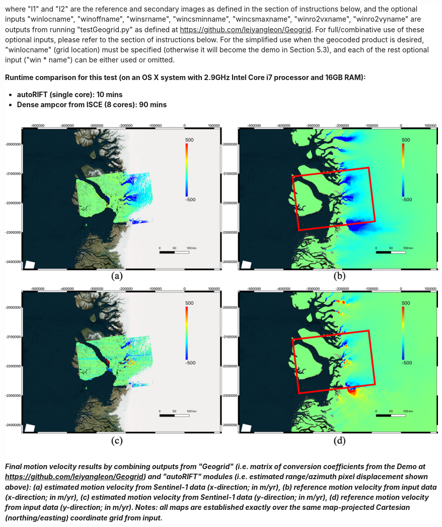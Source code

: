 where "I1" and "I2" are the reference and secondary images as defined in the section of instructions below, and the optional inputs "winlocname", "winoffname", "winsrname", "wincsminname", "wincsmaxname", "winro2vxname", "winro2vyname" are outputs from running "testGeogrid.py" as defined at https://github.com/leiyangleon/Geogrid. For full/combinative use of these optional inputs, please refer to the section of instructions below. For the simplified use when the geocoded product is desired, "winlocname" (grid location) must be specified (otherwise it will become the demo in Section 5.3), and each of the rest optional input ("win * name") can be either used or omitted. 


**Runtime comparison for this test (on an OS X system with 2.9GHz Intel Core i7 processor and 16GB RAM):**
* __autoRIFT (single core): 10 mins__
* __Dense ampcor from ISCE (8 cores): 90 mins__


<img src="../figures/autorift2.png" width="100%">

***Final motion velocity results by combining outputs from "Geogrid" (i.e. matrix of conversion coefficients from the Demo at https://github.com/leiyangleon/Geogrid) and "autoRIFT" modules (i.e. estimated range/azimuth pixel displacement shown above): (a) estimated motion velocity from Sentinel-1 data (x-direction; in m/yr), (b) reference motion velocity from input data (x-direction; in m/yr), (c) estimated motion velocity from Sentinel-1 data (y-direction; in m/yr), (d) reference motion velocity from input data (y-direction; in m/yr). Notes: all maps are established exactly over the same map-projected Cartesian (northing/easting) coordinate grid from input.***
